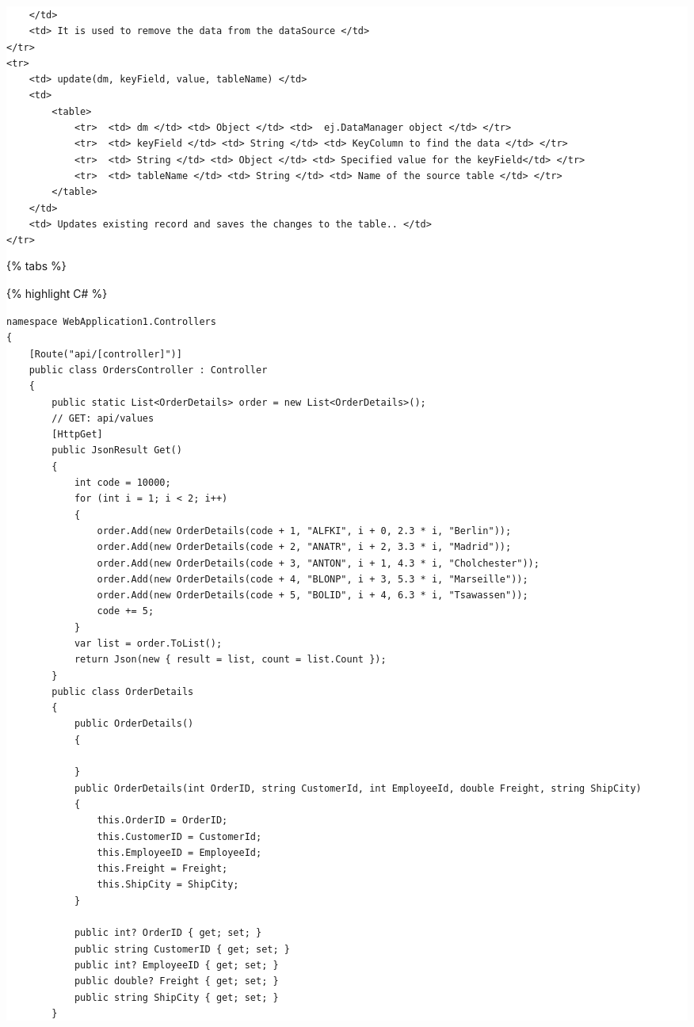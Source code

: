         </td>
        <td> It is used to remove the data from the dataSource </td>
    </tr>
    <tr>
        <td> update(dm, keyField, value, tableName) </td>
        <td> 
            <table>
                <tr>  <td> dm </td> <td> Object </td> <td>  ej.DataManager object </td> </tr>
                <tr>  <td> keyField </td> <td> String </td> <td> KeyColumn to find the data </td> </tr>
                <tr>  <td> String </td> <td> Object </td> <td> Specified value for the keyField</td> </tr>
                <tr>  <td> tableName </td> <td> String </td> <td> Name of the source table </td> </tr>
            </table>
        </td>
        <td> Updates existing record and saves the changes to the table.. </td>
    </tr>
</table>

{% tabs %}

{% highlight C# %}

    namespace WebApplication1.Controllers
    {
        [Route("api/[controller]")]
        public class OrdersController : Controller
        {
            public static List<OrderDetails> order = new List<OrderDetails>();
            // GET: api/values
            [HttpGet]
            public JsonResult Get()
            {
                int code = 10000;
                for (int i = 1; i < 2; i++)
                {
                    order.Add(new OrderDetails(code + 1, "ALFKI", i + 0, 2.3 * i, "Berlin"));
                    order.Add(new OrderDetails(code + 2, "ANATR", i + 2, 3.3 * i, "Madrid"));
                    order.Add(new OrderDetails(code + 3, "ANTON", i + 1, 4.3 * i, "Cholchester"));
                    order.Add(new OrderDetails(code + 4, "BLONP", i + 3, 5.3 * i, "Marseille"));
                    order.Add(new OrderDetails(code + 5, "BOLID", i + 4, 6.3 * i, "Tsawassen"));
                    code += 5;
                }
                var list = order.ToList();
                return Json(new { result = list, count = list.Count });
            }
            public class OrderDetails
            {
                public OrderDetails()
                {

                }
                public OrderDetails(int OrderID, string CustomerId, int EmployeeId, double Freight, string ShipCity)
                {
                    this.OrderID = OrderID;
                    this.CustomerID = CustomerId;
                    this.EmployeeID = EmployeeId;
                    this.Freight = Freight;
                    this.ShipCity = ShipCity;
                }

                public int? OrderID { get; set; }
                public string CustomerID { get; set; }
                public int? EmployeeID { get; set; }
                public double? Freight { get; set; }
                public string ShipCity { get; set; }
            }